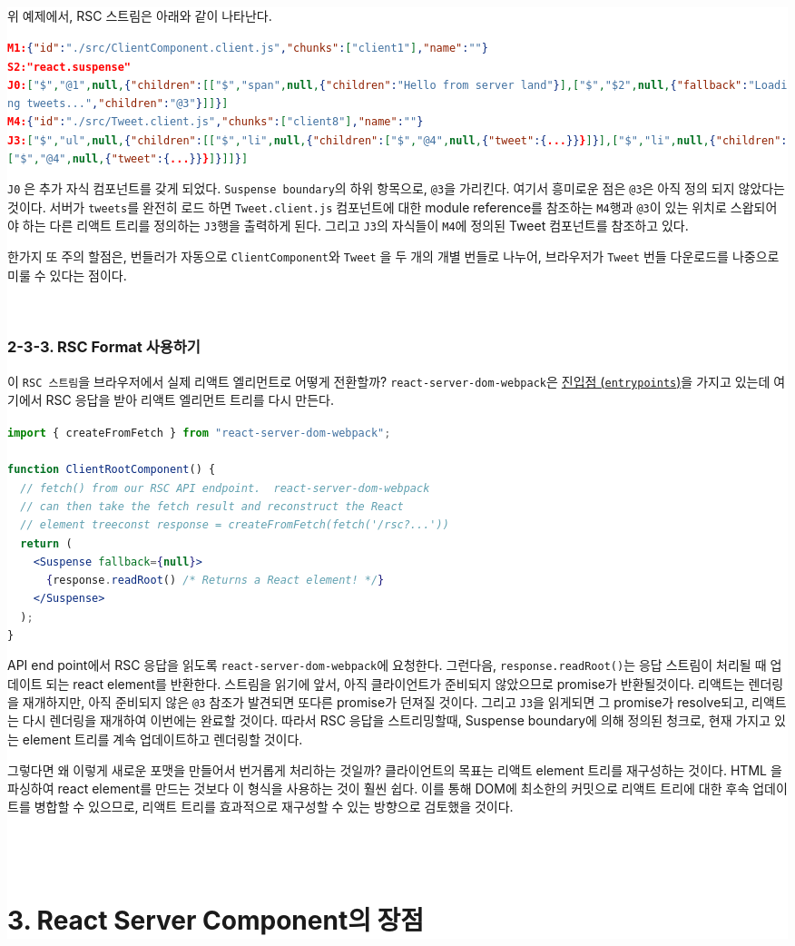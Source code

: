 위 예제에서, RSC 스트림은 아래와 같이 나타난다.

```json
M1:{"id":"./src/ClientComponent.client.js","chunks":["client1"],"name":""}
S2:"react.suspense"
J0:["$","@1",null,{"children":[["$","span",null,{"children":"Hello from server land"}],["$","$2",null,{"fallback":"Loading tweets...","children":"@3"}]]}]
M4:{"id":"./src/Tweet.client.js","chunks":["client8"],"name":""}
J3:["$","ul",null,{"children":[["$","li",null,{"children":["$","@4",null,{"tweet":{...}}}]}],["$","li",null,{"children":["$","@4",null,{"tweet":{...}}}]}]]}]
```

`J0` 은 추가 자식 컴포넌트를 갖게 되었다. `Suspense boundary`의 하위 항목으로, `@3`을 가리킨다. 여기서 흥미로운 점은 `@3`은 아직 정의 되지 않았다는 것이다. 서버가 `tweets`를 완전히 로드 하면 `Tweet.client.js` 컴포넌트에 대한 module reference를 참조하는 `M4`행과 `@3`이 있는 위치로 스왑되어야 하는 다른 리액트 트리를 정의하는 `J3`행을 출력하게 된다. 그리고 `J3`의 자식들이 `M4`에 정의된 Tweet 컴포넌트를 참조하고 있다.

한가지 또 주의 할점은, 번들러가 자동으로 `ClientComponent`와 `Tweet` 을 두 개의 개별 번들로 나누어, 브라우저가 `Tweet` 번들 다운로드를 나중으로 미룰 수 있다는 점이다.

<br>

### 2-3-3. RSC Format 사용하기

이 `RSC 스트림`을 브라우저에서 실제 리액트 엘리먼트로 어떻게 전환할까? `react-server-dom-webpack`은 [진입점 (`entrypoints`)](https://github.com/facebook/react/blob/main/packages/react-server-dom-webpack/src/ReactFlightDOMClient.js)을 가지고 있는데 여기에서 RSC 응답을 받아 리액트 엘리먼트 트리를 다시 만든다.

```jsx
import { createFromFetch } from "react-server-dom-webpack";

function ClientRootComponent() {
  // fetch() from our RSC API endpoint.  react-server-dom-webpack
  // can then take the fetch result and reconstruct the React
  // element treeconst response = createFromFetch(fetch('/rsc?...'))
  return (
    <Suspense fallback={null}>
      {response.readRoot() /* Returns a React element! */}
    </Suspense>
  );
}
```

API end point에서 RSC 응답을 읽도록 `react-server-dom-webpack`에 요청한다. 그런다음, `response.readRoot()`는 응답 스트림이 처리될 때 업데이트 되는 react element를 반환한다. 스트림을 읽기에 앞서, 아직 클라이언트가 준비되지 않았으므로 promise가 반환될것이다. 리액트는 렌더링을 재개하지만, 아직 준비되지 않은 `@3` 참조가 발견되면 또다른 promise가 던져질 것이다. 그리고 `J3`을 읽게되면 그 promise가 resolve되고, 리액트는 다시 렌더링을 재개하여 이번에는 완료할 것이다. 따라서 RSC 응답을 스트리밍할때, Suspense boundary에 의해 정의된 청크로, 현재 가지고 있는 element 트리를 계속 업데이트하고 렌더링할 것이다.

그렇다면 왜 이렇게 새로운 포맷을 만들어서 번거롭게 처리하는 것일까? 클라이언트의 목표는 리액트 element 트리를 재구성하는 것이다. HTML 을 파싱하여 react element를 만드는 것보다 이 형식을 사용하는 것이 훨씬 쉽다. 이를 통해 DOM에 최소한의 커밋으로 리액트 트리에 대한 후속 업데이트를 병합할 수 있으므로, 리액트 트리를 효과적으로 재구성할 수 있는 방향으로 검토했을 것이다.

<br>
<br>

# 3. React Server Component의 장점
